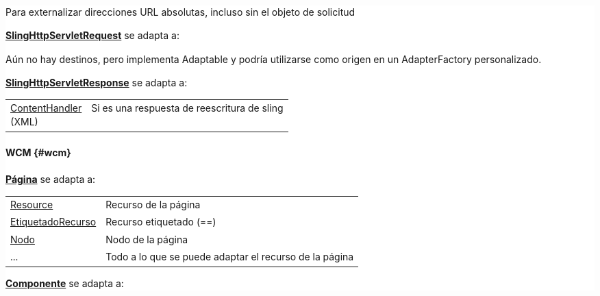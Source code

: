    <td>Para externalizar direcciones URL absolutas, incluso sin el objeto de solicitud<br /> </td>
  </tr>
 </tbody>
</table>

[**SlingHttpServletRequest**](https://developer.adobe.com/experience-manager/reference-materials/6-5/javadoc/org/apache/sling/api/SlingHttpServletRequest.html) se adapta a:

Aún no hay destinos, pero implementa Adaptable y podría utilizarse como origen en un AdapterFactory personalizado.

[**SlingHttpServletResponse**](https://developer.adobe.com/experience-manager/reference-materials/6-5/javadoc/org/apache/sling/api/SlingHttpServletResponse.html) se adapta a:

<table>
 <tbody>
  <tr>
   <td><a href="https://docs.oracle.com/javase/1.5.0/docs/api/org/xml/sax/ContentHandler.html">ContentHandler</a><br /> (XML)</td>
   <td>Si es una respuesta de reescritura de sling</td>
  </tr>
 </tbody>
</table>

#### WCM {#wcm}

**[Página](https://developer.adobe.com/experience-manager/reference-materials/6-5/javadoc/com/day/cq/wcm/api/Page.html)** se adapta a:

<table>
 <tbody>
  <tr>
   <td><a href="https://developer.adobe.com/experience-manager/reference-materials/6-5/javadoc/org/apache/sling/api/resource/Resource.html">Resource</a><br /> </td>
   <td>Recurso de la página</td>
  </tr>
  <tr>
   <td><a href="https://developer.adobe.com/experience-manager/reference-materials/6-5/javadoc/com/day/cq/commons/LabeledResource.html">EtiquetadoRecurso</a></td>
   <td>Recurso etiquetado (==)</td>
  </tr>
  <tr>
   <td><a href="https://developer.adobe.com/experience-manager/reference-materials/spec/jsr170/javadocs/jcr-2.0/javax/jcr/Node.html">Nodo</a></td>
   <td>Nodo de la página</td>
  </tr>
  <tr>
   <td>...</td>
   <td>Todo a lo que se puede adaptar el recurso de la página</td>
  </tr>
 </tbody>
</table>

**[Componente](https://developer.adobe.com/experience-manager/reference-materials/6-5/javadoc/com/day/cq/wcm/api/components/Component.html)** se adapta a:
